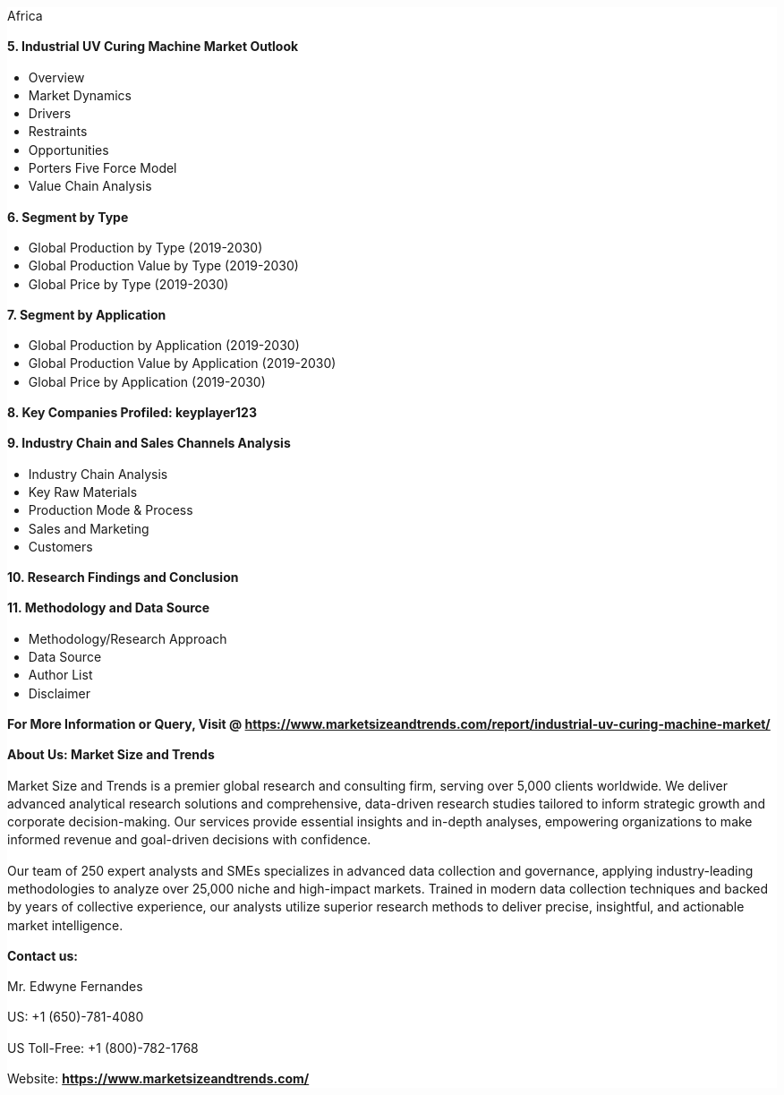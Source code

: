 Africa</li></ul><p><strong>5. Industrial UV Curing Machine Market Outlook</strong></p><ul><li>Overview</li><li>Market Dynamics</li><li>Drivers</li><li>Restraints</li><li>Opportunities</li><li>Porters Five Force Model</li><li>Value Chain Analysis&nbsp;</li></ul><p><strong>6. Segment by Type</strong></p><ul><li>Global Production by Type (2019-2030)</li><li>Global Production Value by Type (2019-2030)</li><li>Global Price by Type (2019-2030)</li></ul><p><strong>7. Segment by Application</strong></p><ul><li>Global Production by Application (2019-2030)</li><li>Global Production Value by Application (2019-2030)</li><li>Global Price by Application (2019-2030)</li></ul><p><strong>8. Key Companies Profiled: keyplayer123</strong></p><p><strong>9. Industry Chain and Sales Channels Analysis</strong></p><ul><li>Industry Chain Analysis</li><li>Key Raw Materials</li><li>Production Mode &amp; Process</li><li>Sales and Marketing</li><li>Customers</li></ul><p><strong>10. Research Findings and Conclusion</strong></p><p><strong>11. Methodology and Data Source</strong></p><ul><li>Methodology/Research Approach</li><li>Data Source</li><li>Author List</li><li>Disclaimer</li></ul></p><p><strong>For More Information or Query, Visit @ <a href="https://www.marketsizeandtrends.com/report/industrial-uv-curing-machine-market/">https://www.marketsizeandtrends.com/report/industrial-uv-curing-machine-market/</a></strong></p><p><strong>About Us: Market Size and Trends</strong></p><p>Market Size and Trends is a premier global research and consulting firm, serving over 5,000 clients worldwide. We deliver advanced analytical research solutions and comprehensive, data-driven research studies tailored to inform strategic growth and corporate decision-making. Our services provide essential insights and in-depth analyses, empowering organizations to make informed revenue and goal-driven decisions with confidence.</p><p>Our team of 250 expert analysts and SMEs specializes in advanced data collection and governance, applying industry-leading methodologies to analyze over 25,000 niche and high-impact markets. Trained in modern data collection techniques and backed by years of collective experience, our analysts utilize superior research methods to deliver precise, insightful, and actionable market intelligence.</p><p><strong>Contact us:</strong></p><p>Mr. Edwyne Fernandes</p><p>US: +1 (650)-781-4080</p><p>US Toll-Free: +1 (800)-782-1768</p><p>Website: <strong><a href="https://www.marketsizeandtrends.com/">https://www.marketsizeandtrends.com/</a></strong></p>
